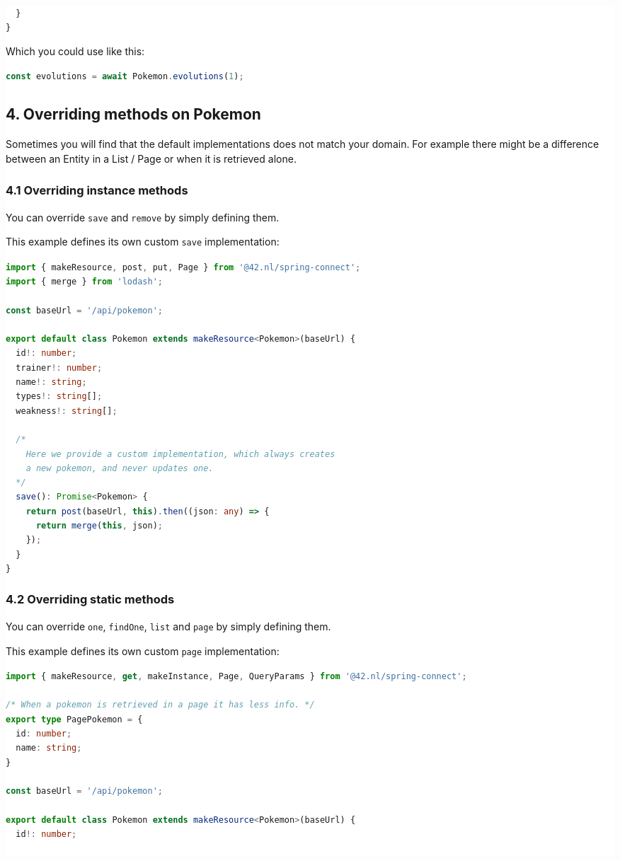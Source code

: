 ```ts
  }
}
```

Which you could use like this:

```ts
const evolutions = await Pokemon.evolutions(1);
```

## 4. Overriding methods on Pokemon

Sometimes you will find that the default implementations does not match
your domain. For example there might be a difference between an Entity
in a List / Page or when it is retrieved alone.

### 4.1 Overriding instance methods

You can override `save` and `remove` by simply defining them.

This example defines its own custom `save` implementation:

```ts
import { makeResource, post, put, Page } from '@42.nl/spring-connect';
import { merge } from 'lodash';

const baseUrl = '/api/pokemon';

export default class Pokemon extends makeResource<Pokemon>(baseUrl) {
  id!: number;
  trainer!: number;
  name!: string;
  types!: string[];
  weakness!: string[];

  /*
    Here we provide a custom implementation, which always creates
    a new pokemon, and never updates one.
  */
  save(): Promise<Pokemon> {
    return post(baseUrl, this).then((json: any) => {
      return merge(this, json);
    });
  }
}
```

### 4.2 Overriding static methods

You can override `one`, `findOne`, `list` and `page` by simply defining them.

This example defines its own custom `page` implementation:

```ts
import { makeResource, get, makeInstance, Page, QueryParams } from '@42.nl/spring-connect';

/* When a pokemon is retrieved in a page it has less info. */
export type PagePokemon = {
  id: number;
  name: string;
}

const baseUrl = '/api/pokemon';

export default class Pokemon extends makeResource<Pokemon>(baseUrl) {
  id!: number;
 
```